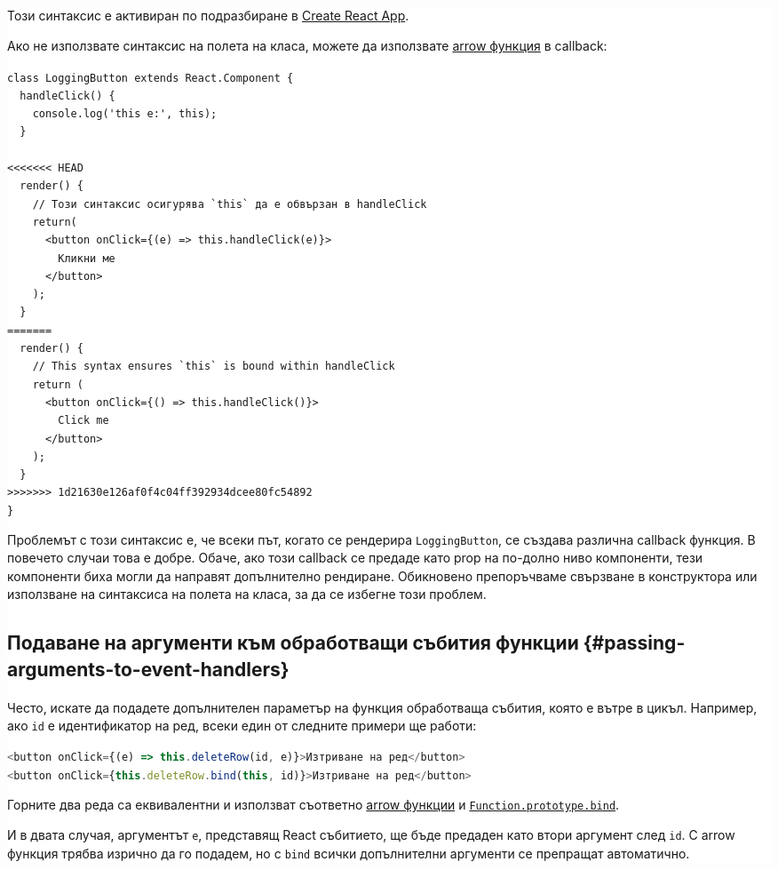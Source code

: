 Този синтаксис е активиран по подразбиране в [Create React App](https://github.com/facebookincubator/create-react-app).

Ако не използвате синтаксис на полета на класа, можете да използвате [arrow функция](https://developer.mozilla.org/en/docs/Web/JavaScript/Reference/Functions/Arrow_functions) в callback:

```js{7-9}
class LoggingButton extends React.Component {
  handleClick() {
    console.log('this е:', this);
  }

<<<<<<< HEAD
  render() {
    // Този синтаксис осигурява `this` да е обвързан в handleClick
    return(
      <button onClick={(e) => this.handleClick(e)}>
        Кликни ме
      </button>
    );
  }
=======
  render() {
    // This syntax ensures `this` is bound within handleClick
    return (
      <button onClick={() => this.handleClick()}>
        Click me
      </button>
    );
  }
>>>>>>> 1d21630e126af0f4c04ff392934dcee80fc54892
}
```

Проблемът с този синтаксис е, че всеки път, когато се рендерира `LoggingButton`, се създава различна callback функция. В повечето случаи това е добре. Обаче, ако този callback се предаде като prop на по-долно ниво компоненти, тези компоненти биха могли да направят допълнително рендиране. Обикновено препоръчваме свързване в конструктора или използване на синтаксиса на полета на класа, за да се избегне този проблем.

## Подаване на аргументи към обработващи събития функции {#passing-arguments-to-event-handlers}

Често, искате да подадете допълнителен параметър на функция обработваща събития, която е вътре в цикъл. Например, ако `id` е идентификатор на ред, всеки един от следните примери ще работи:

```js
<button onClick={(e) => this.deleteRow(id, e)}>Изтриване на ред</button>
<button onClick={this.deleteRow.bind(this, id)}>Изтриване на ред</button>
```

Горните два реда са еквивалентни и използват съответно [arrow функции](https://developer.mozilla.org/en-US/docs/Web/JavaScript/Reference/Functions/Arrow_functions) и [`Function.prototype.bind`](https://developer.mozilla.org/en-US/docs/Web/JavaScript/Reference/Global_objects/Function/bind).

И в двата случая, аргументът `е`, представящ React събитието, ще бъде предаден като втори аргумент след `id`. С arrow функция трябва изрично да го подадем, но с `bind` всички допълнителни аргументи се препращат автоматично.
